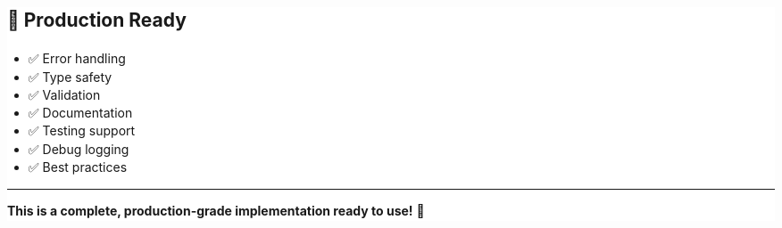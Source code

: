
## 💪 Production Ready

- ✅ Error handling
- ✅ Type safety
- ✅ Validation
- ✅ Documentation
- ✅ Testing support
- ✅ Debug logging
- ✅ Best practices

---

**This is a complete, production-grade implementation ready to use!** 🎉
